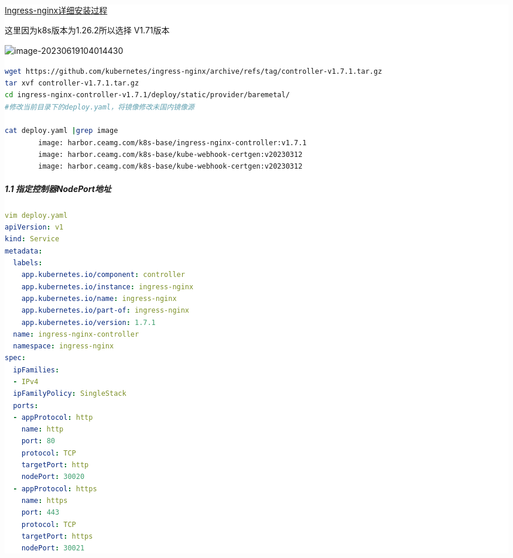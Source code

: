 [Ingress-nginx详细安装过程](http://www.ryanxin.live/k8s/log/kubernetes-12.html)



这里因为k8s版本为1.26.2所以选择 V1.71版本

![image-20230619104014430](http://cdn1.ryanxin.live/xxlog/image-20230619104014430.png)

```sh
wget https://github.com/kubernetes/ingress-nginx/archive/refs/tag/controller-v1.7.1.tar.gz
tar xvf controller-v1.7.1.tar.gz
cd ingress-nginx-controller-v1.7.1/deploy/static/provider/baremetal/
#修改当前目录下的deploy.yaml，将镜像修改未国内镜像源

cat deploy.yaml |grep image
        image: harbor.ceamg.com/k8s-base/ingress-nginx-controller:v1.7.1
        image: harbor.ceamg.com/k8s-base/kube-webhook-certgen:v20230312
        image: harbor.ceamg.com/k8s-base/kube-webhook-certgen:v20230312
```



##### 1.1 指定控制器NodePort地址

```yaml
vim deploy.yaml
apiVersion: v1
kind: Service
metadata:
  labels:
    app.kubernetes.io/component: controller
    app.kubernetes.io/instance: ingress-nginx
    app.kubernetes.io/name: ingress-nginx
    app.kubernetes.io/part-of: ingress-nginx
    app.kubernetes.io/version: 1.7.1
  name: ingress-nginx-controller
  namespace: ingress-nginx
spec:
  ipFamilies:
  - IPv4
  ipFamilyPolicy: SingleStack
  ports:
  - appProtocol: http
    name: http
    port: 80
    protocol: TCP
    targetPort: http
    nodePort: 30020
  - appProtocol: https
    name: https
    port: 443
    protocol: TCP
    targetPort: https
    nodePort: 30021
```
